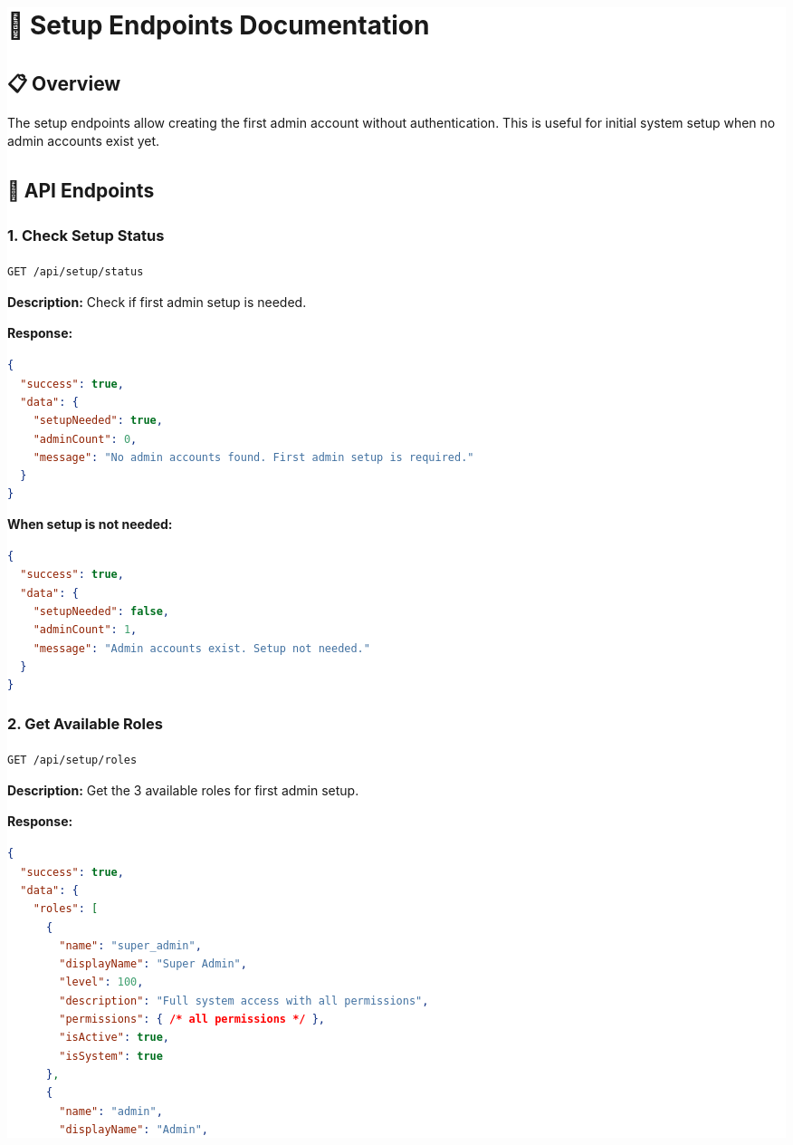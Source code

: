 # 🔧 Setup Endpoints Documentation

## 📋 Overview

The setup endpoints allow creating the first admin account without authentication. This is useful for initial system setup when no admin accounts exist yet.

## 🚀 API Endpoints

### **1. Check Setup Status**
```bash
GET /api/setup/status
```

**Description:** Check if first admin setup is needed.

**Response:**
```json
{
  "success": true,
  "data": {
    "setupNeeded": true,
    "adminCount": 0,
    "message": "No admin accounts found. First admin setup is required."
  }
}
```

**When setup is not needed:**
```json
{
  "success": true,
  "data": {
    "setupNeeded": false,
    "adminCount": 1,
    "message": "Admin accounts exist. Setup not needed."
  }
}
```

### **2. Get Available Roles**
```bash
GET /api/setup/roles
```

**Description:** Get the 3 available roles for first admin setup.

**Response:**
```json
{
  "success": true,
  "data": {
    "roles": [
      {
        "name": "super_admin",
        "displayName": "Super Admin",
        "level": 100,
        "description": "Full system access with all permissions",
        "permissions": { /* all permissions */ },
        "isActive": true,
        "isSystem": true
      },
      {
        "name": "admin",
        "displayName": "Admin",
```